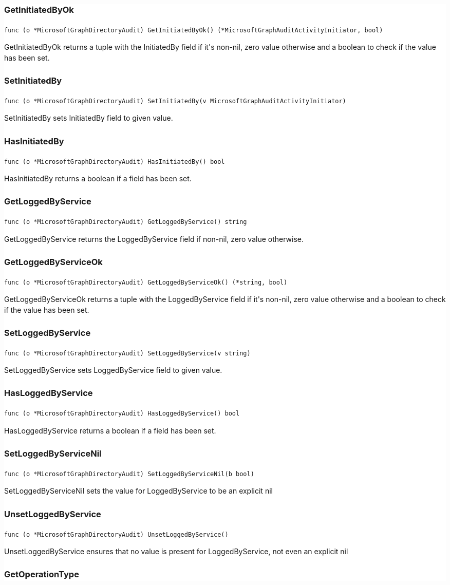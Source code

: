 ### GetInitiatedByOk

`func (o *MicrosoftGraphDirectoryAudit) GetInitiatedByOk() (*MicrosoftGraphAuditActivityInitiator, bool)`

GetInitiatedByOk returns a tuple with the InitiatedBy field if it's non-nil, zero value otherwise
and a boolean to check if the value has been set.

### SetInitiatedBy

`func (o *MicrosoftGraphDirectoryAudit) SetInitiatedBy(v MicrosoftGraphAuditActivityInitiator)`

SetInitiatedBy sets InitiatedBy field to given value.

### HasInitiatedBy

`func (o *MicrosoftGraphDirectoryAudit) HasInitiatedBy() bool`

HasInitiatedBy returns a boolean if a field has been set.

### GetLoggedByService

`func (o *MicrosoftGraphDirectoryAudit) GetLoggedByService() string`

GetLoggedByService returns the LoggedByService field if non-nil, zero value otherwise.

### GetLoggedByServiceOk

`func (o *MicrosoftGraphDirectoryAudit) GetLoggedByServiceOk() (*string, bool)`

GetLoggedByServiceOk returns a tuple with the LoggedByService field if it's non-nil, zero value otherwise
and a boolean to check if the value has been set.

### SetLoggedByService

`func (o *MicrosoftGraphDirectoryAudit) SetLoggedByService(v string)`

SetLoggedByService sets LoggedByService field to given value.

### HasLoggedByService

`func (o *MicrosoftGraphDirectoryAudit) HasLoggedByService() bool`

HasLoggedByService returns a boolean if a field has been set.

### SetLoggedByServiceNil

`func (o *MicrosoftGraphDirectoryAudit) SetLoggedByServiceNil(b bool)`

 SetLoggedByServiceNil sets the value for LoggedByService to be an explicit nil

### UnsetLoggedByService
`func (o *MicrosoftGraphDirectoryAudit) UnsetLoggedByService()`

UnsetLoggedByService ensures that no value is present for LoggedByService, not even an explicit nil
### GetOperationType
